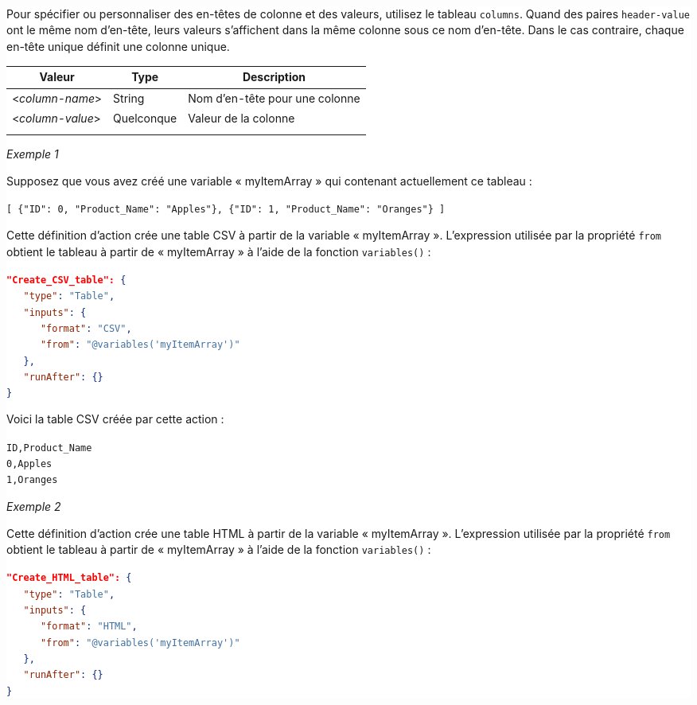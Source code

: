 Pour spécifier ou personnaliser des en-têtes de colonne et des valeurs, utilisez le tableau `columns`. Quand des paires `header-value` ont le même nom d’en-tête, leurs valeurs s’affichent dans la même colonne sous ce nom d’en-tête. Dans le cas contraire, chaque en-tête unique définit une colonne unique.

| Valeur | Type | Description | 
|-------|------|-------------| 
| <*column-name*> | String | Nom d’en-tête pour une colonne | 
| <*column-value*> | Quelconque | Valeur de la colonne | 
|||| 

*Exemple 1*

Supposez que vous avez créé une variable « myItemArray » qui contenant actuellement ce tableau :

`[ {"ID": 0, "Product_Name": "Apples"}, {"ID": 1, "Product_Name": "Oranges"} ]`

Cette définition d’action crée une table CSV à partir de la variable « myItemArray ». L’expression utilisée par la propriété `from` obtient le tableau à partir de « myItemArray » à l’aide de la fonction `variables()` :

```json
"Create_CSV_table": {
   "type": "Table",
   "inputs": {
      "format": "CSV",
      "from": "@variables('myItemArray')"
   },
   "runAfter": {}
}
```

Voici la table CSV créée par cette action : 

```
ID,Product_Name 
0,Apples 
1,Oranges 
```

*Exemple 2*

Cette définition d’action crée une table HTML à partir de la variable « myItemArray ». L’expression utilisée par la propriété `from` obtient le tableau à partir de « myItemArray » à l’aide de la fonction `variables()` :

```json
"Create_HTML_table": {
   "type": "Table",
   "inputs": {
      "format": "HTML",
      "from": "@variables('myItemArray')"
   },
   "runAfter": {}
}
```
